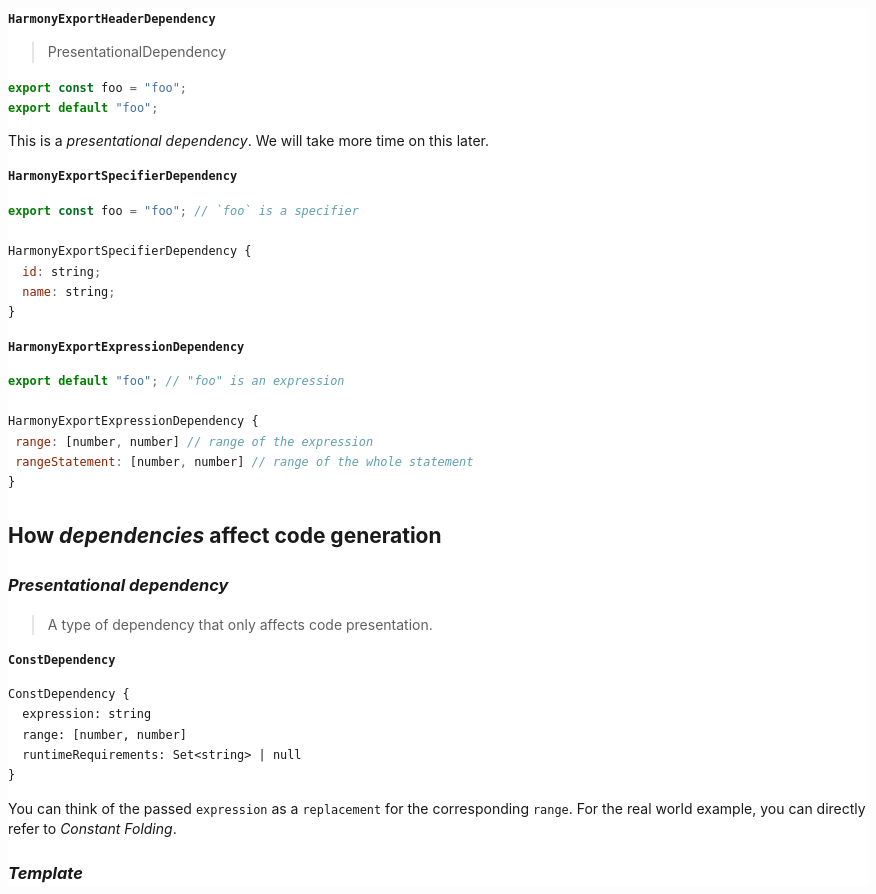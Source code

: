**`HarmonyExportHeaderDependency`**

> PresentationalDependency

```js
export const foo = "foo";
export default "foo";
```

This is a *presentational dependency*. We will take more time on this later.

**`HarmonyExportSpecifierDependency`**

```js
export const foo = "foo"; // `foo` is a specifier

HarmonyExportSpecifierDependency {
  id: string;
  name: string;
}
```

**`HarmonyExportExpressionDependency`**

```js
export default "foo"; // "foo" is an expression

HarmonyExportExpressionDependency {
 range: [number, number] // range of the expression
 rangeStatement: [number, number] // range of the whole statement
}
```





## How *dependencies* affect code generation


### *Presentational dependency*

> A type of dependency that only affects code presentation.

**`ConstDependency`**

```
ConstDependency {
  expression: string
  range: [number, number]
  runtimeRequirements: Set<string> | null
}
```

You can think of the passed `expression` as a `replacement` for the corresponding `range`. For the real world example, you can directly refer to *Constant Folding*.


### _Template_ 

